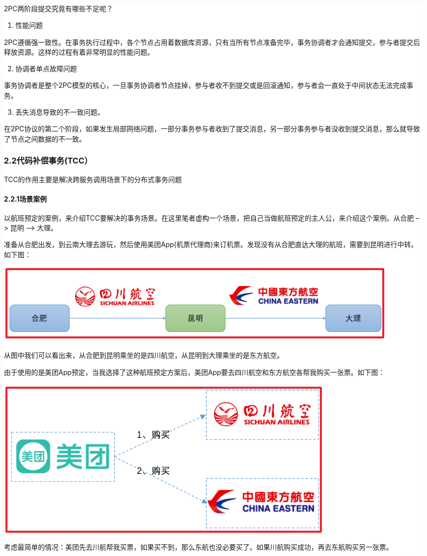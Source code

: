 2PC两阶段提交究竟有哪些不足呢？

1. 性能问题

2PC遵循强一致性。在事务执行过程中，各个节点占用着数据库资源，只有当所有节点准备完毕，事务协调者才会通知提交，参与者提交后释放资源。这样的过程有着非常明显的性能问题。

2. 协调者单点故障问题

事务协调者是整个2PC模型的核心，一旦事务协调者节点挂掉，参与者收不到提交或是回滚通知，参与者会一直处于中间状态无法完成事务。

3. 丢失消息导致的不一致问题。

在2PC协议的第二个阶段，如果发生局部网络问题，一部分事务参与者收到了提交消息，另一部分事务参与者没收到提交消息，那么就导致了节点之间数据的不一致。

### 2.2代码补偿事务(TCC）

TCC的作用主要是解决跨服务调用场景下的分布式事务问题

#### 2.2.1场景案例

以航班预定的案例，来介绍TCC要解决的事务场景。在这里笔者虚构一个场景，把自己当做航班预定的主人公，来介绍这个案例。从合肥 –> 昆明 –> 大理。

准备从合肥出发，到云南大理去游玩，然后使用美团App(机票代理商)来订机票。发现没有从合肥直达大理的航班，需要到昆明进行中转。如下图：

![images](./images/28.png)

从图中我们可以看出来，从合肥到昆明乘坐的是四川航空，从昆明到大理乘坐的是东方航空。

​ 由于使用的是美团App预定，当我选择了这种航班预定方案后，美团App要去四川航空和东方航空各帮我购买一张票。如下图：

![images](./images/29.png)

考虑最简单的情况：美团先去川航帮我买票，如果买不到，那么东航也没必要买了。如果川航购买成功，再去东航购买另一张票。

